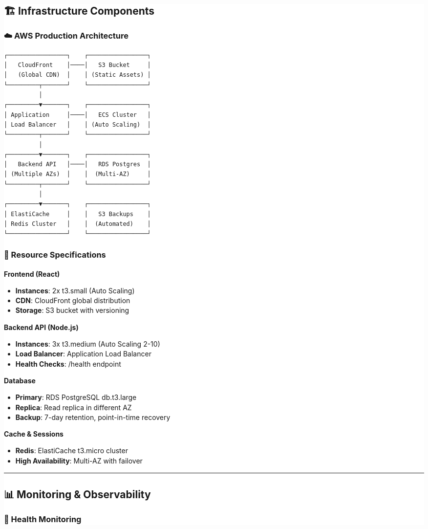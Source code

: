 
## 🏗️ Infrastructure Components

### ☁️ AWS Production Architecture
```
┌─────────────────┐    ┌─────────────────┐
│   CloudFront    │────│   S3 Bucket     │
│   (Global CDN)  │    │ (Static Assets) │
└─────────┬───────┘    └─────────────────┘
          │
┌─────────▼───────┐    ┌─────────────────┐
│ Application     │────│   ECS Cluster   │
│ Load Balancer   │    │ (Auto Scaling)  │
└─────────┬───────┘    └─────────────────┘
          │
┌─────────▼───────┐    ┌─────────────────┐
│   Backend API   │────│   RDS Postgres  │
│ (Multiple AZs)  │    │  (Multi-AZ)     │
└─────────┬───────┘    └─────────────────┘
          │
┌─────────▼───────┐    ┌─────────────────┐
│ ElastiCache     │    │   S3 Backups    │
│ Redis Cluster   │    │  (Automated)    │
└─────────────────┘    └─────────────────┘
```

### 🔧 Resource Specifications

**Frontend (React)**
- **Instances**: 2x t3.small (Auto Scaling)
- **CDN**: CloudFront global distribution
- **Storage**: S3 bucket with versioning

**Backend API (Node.js)**
- **Instances**: 3x t3.medium (Auto Scaling 2-10)
- **Load Balancer**: Application Load Balancer
- **Health Checks**: /health endpoint

**Database**
- **Primary**: RDS PostgreSQL db.t3.large
- **Replica**: Read replica in different AZ
- **Backup**: 7-day retention, point-in-time recovery

**Cache & Sessions**
- **Redis**: ElastiCache t3.micro cluster
- **High Availability**: Multi-AZ with failover

---

## 📊 Monitoring & Observability

### 🏥 Health Monitoring
